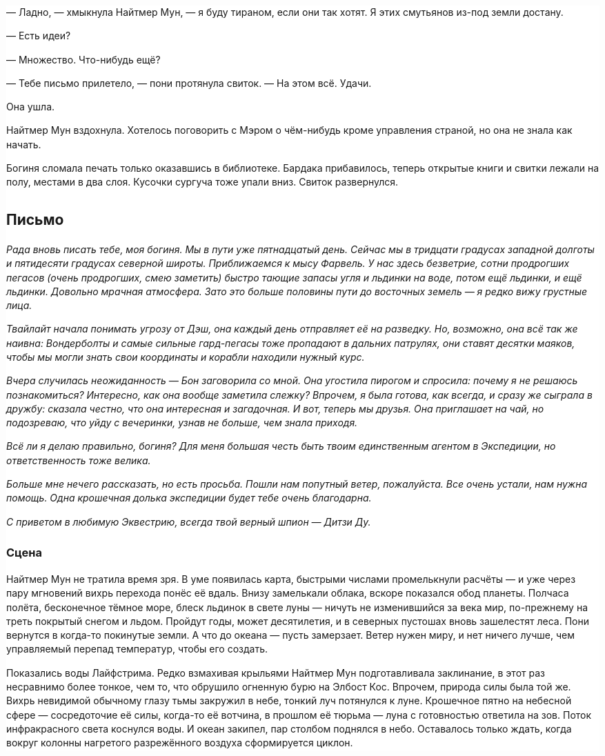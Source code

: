 — Ладно, — хмыкнула Найтмер Мун, — я буду тираном, если они так хотят. Я этих смутьянов из-под земли достану.

— Есть идеи?

— Множество. Что-нибудь ещё?

— Тебе письмо прилетело, — пони протянула свиток. — На этом всё. Удачи.

Она ушла.

Найтмер Мун вздохнула. Хотелось поговорить с Мэром о чём-нибудь кроме управления страной, но она не знала как начать.

Богиня сломала печать только оказавшись в библиотеке. Бардака прибавилось, теперь открытые книги и свитки лежали на полу, местами в два слоя. Кусочки сургуча тоже упали вниз. Свиток развернулся.

## Письмо

<em>
Рада вновь писать тебе, моя богиня. Мы в пути уже пятнадцатый день. Сейчас мы в тридцати градусах западной долготы и пятидесяти градусах северной широты. Приближаемся к мысу Фарвель. У нас здесь безветрие, сотни продрогших пегасов (очень продрогших, смею заметить) быстро тающие запасы угля и льдинки на воде, потом ещё льдинки, и ещё льдинки. Довольно мрачная атмосфера. Зато это больше половины пути до восточных земель — я редко вижу грустные лица.

Твайлайт начала понимать угрозу от Дэш, она каждый день отправляет её на разведку. Но, возможно, она всё так же наивна: Вондерболты и самые сильные гард-пегасы тоже пропадают в дальних патрулях, они ставят десятки маяков, чтобы мы могли знать свои координаты и корабли находили нужный курс.

Вчера случилась неожиданность — Бон заговорила со мной. Она угостила пирогом и спросила: почему я не решаюсь познакомиться? Интересно, как она вообще заметила слежку? Впрочем, я была готова, как всегда, и сразу же сыграла в дружбу: сказала честно, что она интересная и загадочная. И вот, теперь мы друзья. Она приглашает на чай, но подозреваю, что уйду с вечеринки, узнав не больше, чем знала приходя.

Всё ли я делаю правильно, богиня? Для меня большая честь быть твоим единственным агентом в Экспедиции, но ответственность тоже велика.

Больше мне нечего рассказать, но есть просьба. Пошли нам попутный ветер, пожалуйста. Все очень устали, нам нужна помощь. Одна крошечная долька экспедиции будет тебе очень благодарна.

С приветом в любимую Эквестрию, всегда твой верный шпион — Дитзи Ду.
</em>

### Сцена

Найтмер Мун не тратила время зря. В уме появилась карта, быстрыми числами промелькнули расчёты — и уже через пару мгновений вихрь перехода понёс её вдаль. Внизу замелькали облака, вскоре показался обод планеты. Полчаса полёта, бесконечное тёмное море, блеск льдинок в свете луны — ничуть не изменившийся за века мир, по-прежнему на треть покрытый снегом и льдом. Пройдут годы, может десятилетия, и в северных пустошах вновь зашелестят леса. Пони вернутся в когда-то покинутые земли. А что до океана — пусть замерзает. Ветер нужен миру, и нет ничего лучше, чем управляемый перепад температур, чтобы его создать.

Показались воды Лайфстрима. Редко взмахивая крыльями Найтмер Мун подготавливала заклинание, в этот раз несравнимо более тонкое, чем то, что обрушило огненную бурю на Элбост Кос. Впрочем, природа силы была той же. Вихрь невидимой обычному глазу тьмы закружил в небе, тонкий луч потянулся к луне. Крошечное пятно на небесной сфере — сосредоточие её силы, когда-то её вотчина, в прошлом её тюрьма — луна с готовностью ответила на зов. Поток инфракрасного света коснулся воды. И океан закипел, пар столбом поднялся в небо. Оставалось только ждать, когда вокруг колонны нагретого разрежённого воздуха сформируется циклон.
